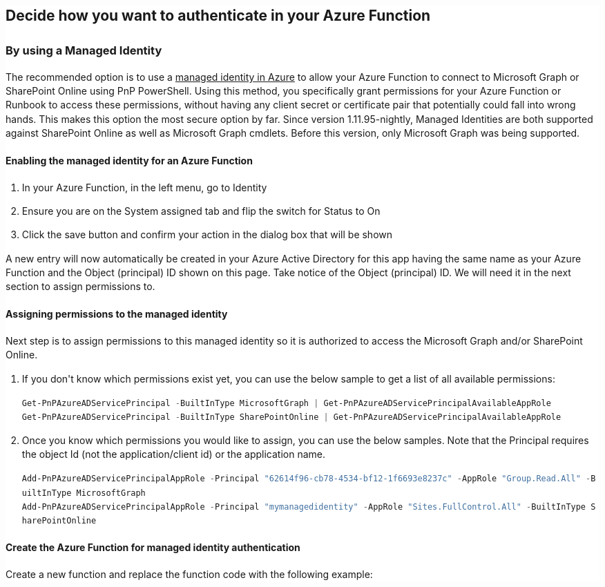 ## Decide how you want to authenticate in your Azure Function

### By using a Managed Identity

The recommended option is to use a [managed identity in Azure](https://learn.microsoft.com/azure/active-directory/managed-identities-azure-resources/overview) to allow your Azure Function to connect to Microsoft Graph or SharePoint Online using PnP PowerShell. Using this method, you specifically grant permissions for your Azure Function or Runbook to access these permissions, without having any client secret or certificate pair that potentially could fall into wrong hands. This makes this option the most secure option by far. Since version 1.11.95-nightly, Managed Identities are both supported against SharePoint Online as well as Microsoft Graph cmdlets. Before this version, only Microsoft Graph was being supported.

#### Enabling the managed identity for an Azure Function

1. In your Azure Function, in the left menu, go to Identity

1. Ensure you are on the System assigned tab and flip the switch for Status to On

1. Click the save button and confirm your action in the dialog box that will be shown

A new entry will now automatically be created in your Azure Active Directory for this app having the same name as your Azure Function and the Object (principal) ID shown on this page. Take notice of the Object (principal) ID. We will need it in the next section to assign permissions to.

#### Assigning permissions to the managed identity

Next step is to assign permissions to this managed identity so it is authorized to access the Microsoft Graph and/or SharePoint Online.

1. If you don't know which permissions exist yet, you can use the below sample to get a list of all available permissions:

    ```powershell
    Get-PnPAzureADServicePrincipal -BuiltInType MicrosoftGraph | Get-PnPAzureADServicePrincipalAvailableAppRole
    Get-PnPAzureADServicePrincipal -BuiltInType SharePointOnline | Get-PnPAzureADServicePrincipalAvailableAppRole
    ```

1. Once you know which permissions you would like to assign, you can use the below samples. Note that the Principal requires the object Id (not the application/client id) or the application name.

   ```powershell
   Add-PnPAzureADServicePrincipalAppRole -Principal "62614f96-cb78-4534-bf12-1f6693e8237c" -AppRole "Group.Read.All" -BuiltInType MicrosoftGraph
   Add-PnPAzureADServicePrincipalAppRole -Principal "mymanagedidentity" -AppRole "Sites.FullControl.All" -BuiltInType SharePointOnline
   ```

#### Create the Azure Function for managed identity authentication

Create a new function and replace the function code with the following example:

